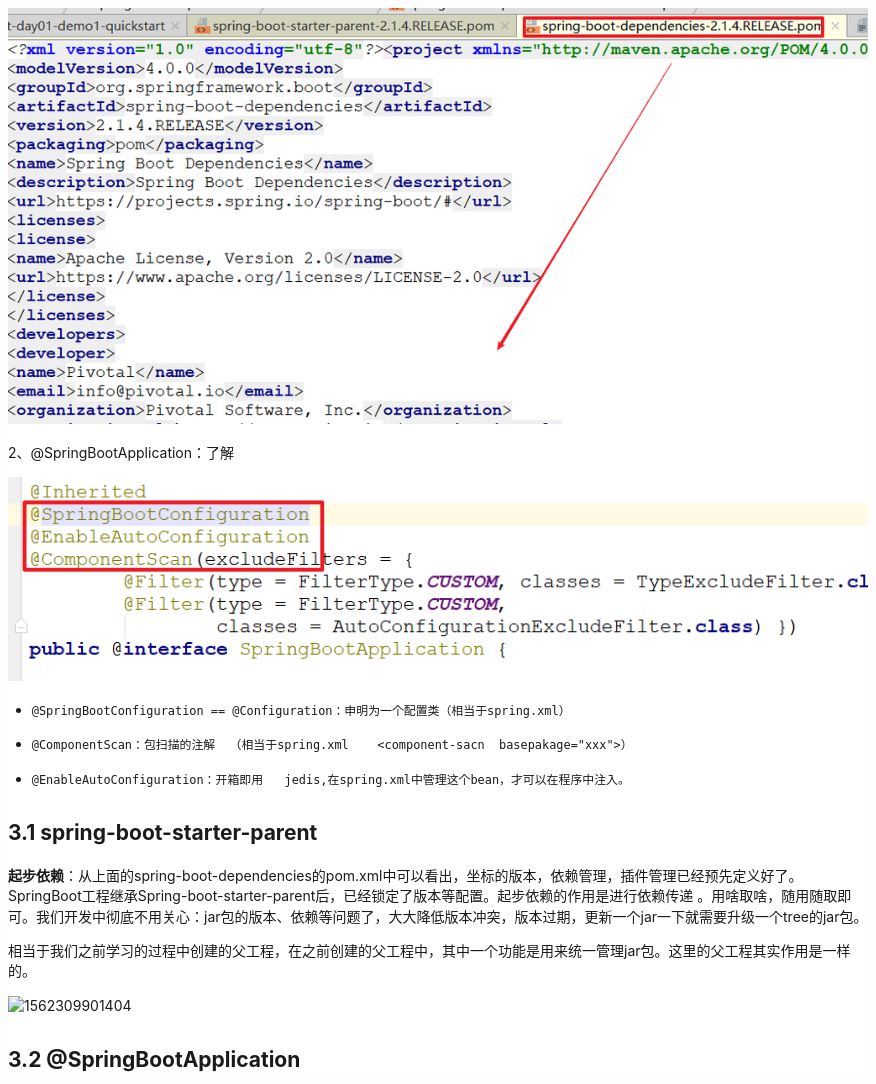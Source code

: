 ![1606272809718](./总img/畅购前置课一/1606272809718.png)



2、@SpringBootApplication：了解

![1606272886174](./总img/畅购前置课一/1606272886174.png)

- ```
  @SpringBootConfiguration == @Configuration：申明为一个配置类（相当于spring.xml）
  ```

- ```
  @ComponentScan：包扫描的注解  （相当于spring.xml    <component-sacn  basepakage="xxx">）
  ```

- ```
  @EnableAutoConfiguration：开箱即用   jedis,在spring.xml中管理这个bean，才可以在程序中注入。
  ```



## 3.1 spring-boot-starter-parent

**起步依赖**：从上面的spring-boot-dependencies的pom.xml中可以看出，坐标的版本，依赖管理，插件管理已经预先定义好了。SpringBoot工程继承Spring-boot-starter-parent后，已经锁定了版本等配置。起步依赖的作用是进行依赖传递 。用啥取啥，随用随取即可。我们开发中彻底不用关心：jar包的版本、依赖等问题了，大大降低版本冲突，版本过期，更新一个jar一下就需要升级一个tree的jar包。

相当于我们之前学习的过程中创建的父工程，在之前创建的父工程中，其中一个功能是用来统一管理jar包。这里的父工程其实作用是一样的。

![1562309901404](./总img/畅购前置课一/1562309901404.png)



## 3.2 @SpringBootApplication
  ```